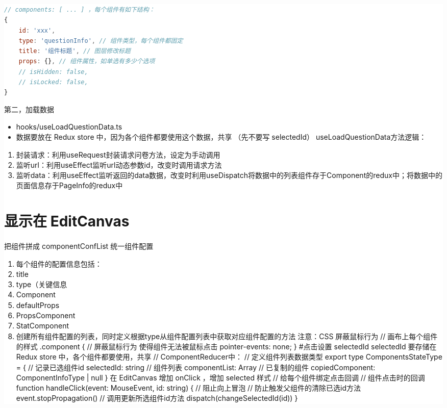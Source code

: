 ```js
// components: [ ... ] ，每个组件有如下结构：
{
    id: 'xxx',
    type: 'questionInfo', // 组件类型，每个组件都固定
    title: '组件标题', // 图层修改标题
    props: {}, // 组件属性，如单选有多少个选项
    // isHidden: false,
    // isLocked: false,
}
```
第二，加载数据
- hooks/useLoadQuestionData.ts
- 数据要放在 Redux store 中，因为各个组件都要使用这个数据，共享 （先不要写 selectedId）
useLoadQuestionData方法逻辑：
1. 封装请求：利用useRequest封装请求问卷方法，设定为手动调用
2. 监听url：利用useEffect监听url动态参数id，改变时调用请求方法
  1. 监听data：利用useEffect监听返回的data数据，改变时利用useDispatch将数据中的列表组件存于Component的redux中；将数据中的页面信息存于PageInfo的redux中 
# 显示在 EditCanvas
把组件拼成 componentConfList 
统一组件配置
1. 每个组件的配置信息包括：
  1. title
  2. type（关键信息
  3. Component 
  4. defaultProps
  5. PropsComponent
  6. StatComponent
2. 创建所有组件配置的列表，同时定义根据type从组件配置列表中获取对应组件配置的方法
注意：CSS 屏蔽鼠标行为
// 画布上每个组件的样式
.component {
    // 屏蔽鼠标行为 使得组件无法被鼠标点击
    pointer-events: none;
}
#点击设置 selectedId
selectedId 要存储在 Redux store 中，各个组件都要使用，共享
// ComponentReducer中：
// 定义组件列表数据类型
export type ComponentsStateType = {
  // 记录已选组件id
  selectedId: string
  // 组件列表
  componentList: Array<ComponentInfoType>
  // 已复制的组件
  copiedComponent: ComponentInfoType | null
}
在 EditCanvas 增加 onClick ，增加 selected 样式
  // 给每个组件绑定点击回调
  // 组件点击时的回调
  function handleClick(event: MouseEvent, id: string) {
    // 阻止向上冒泡
    // 防止触发父组件的清除已选id方法
    event.stopPropagation()
    // 调用更新所选组件id方法
    dispatch(changeSelectedId(id))
  }
  